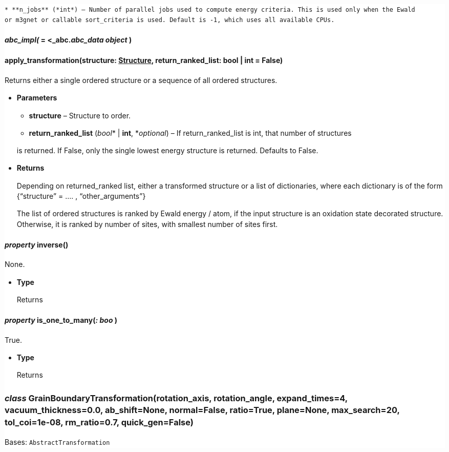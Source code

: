 
    * **n_jobs** (*int*) – Number of parallel jobs used to compute energy criteria. This is used only when the Ewald
    or m3gnet or callable sort_criteria is used. Default is -1, which uses all available CPUs.



#### _abc_impl(_ = <_abc._abc_data object_ )

#### apply_transformation(structure: [Structure](pymatgen.core.md#pymatgen.core.structure.Structure), return_ranked_list: bool | int = False)
Returns either a single ordered structure or a sequence of all ordered
structures.


* **Parameters**


    * **structure** – Structure to order.


    * **return_ranked_list** (*bool** | **int**, **optional*) – If return_ranked_list is int, that number of structures

    is returned. If False, only the single lowest energy structure is returned. Defaults to False.




* **Returns**

    Depending on returned_ranked list, either a transformed structure
    or a list of dictionaries, where each dictionary is of the form
    {“structure” = …. , “other_arguments”}

    The list of ordered structures is ranked by Ewald energy / atom, if
    the input structure is an oxidation state decorated structure.
    Otherwise, it is ranked by number of sites, with smallest number of
    sites first.




#### _property_ inverse()
None.


* **Type**

    Returns



#### _property_ is_one_to_many(_: boo_ )
True.


* **Type**

    Returns



### _class_ GrainBoundaryTransformation(rotation_axis, rotation_angle, expand_times=4, vacuum_thickness=0.0, ab_shift=None, normal=False, ratio=True, plane=None, max_search=20, tol_coi=1e-08, rm_ratio=0.7, quick_gen=False)
Bases: `AbstractTransformation`
